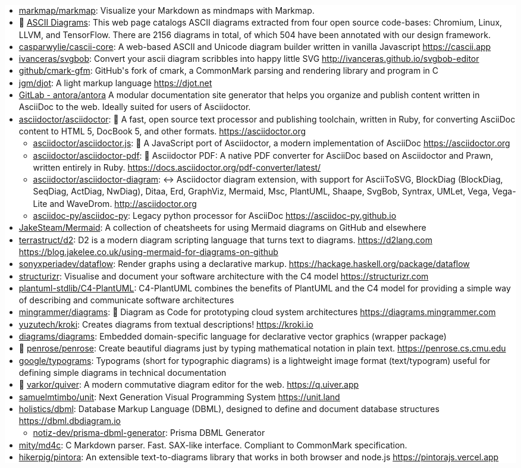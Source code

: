 - [markmap/markmap](https://github.com/markmap/markmap): Visualize your Markdown as mindmaps with Markmap.
- 🌟 [ASCII Diagrams](https://asciidiagrams.github.io/): This web page catalogs ASCII diagrams extracted from four open source code-bases: Chromium, Linux, LLVM, and TensorFlow. There are 2156 diagrams in total, of which 504 have been annotated with our design framework.
- [casparwylie/cascii-core](https://github.com/casparwylie/cascii-core): A web-based ASCII and Unicode diagram builder written in vanilla Javascript <https://cascii.app>
- [ivanceras/svgbob](https://github.com/ivanceras/svgbob): Convert your ascii diagram scribbles into happy little SVG <http://ivanceras.github.io/svgbob-editor>
- [github/cmark-gfm](https://github.com/github/cmark-gfm): GitHub's fork of cmark, a CommonMark parsing and rendering library and program in C
- [jgm/djot](https://github.com/jgm/djot): A light markup language <https://djot.net>
- [GitLab - antora/antora](https://gitlab.com/antora/antora) A modular documentation site generator that helps you organize and publish content written in AsciiDoc to the web. Ideally suited for users of Asciidoctor.
- [asciidoctor/asciidoctor](https://github.com/asciidoctor/asciidoctor): 💎 A fast, open source text processor and publishing toolchain, written in Ruby, for converting AsciiDoc content to HTML 5, DocBook 5, and other formats. <https://asciidoctor.org>
  - [asciidoctor/asciidoctor.js](https://github.com/asciidoctor/asciidoctor.js): 📜 A JavaScript port of Asciidoctor, a modern implementation of AsciiDoc <https://asciidoctor.org>
  - [asciidoctor/asciidoctor-pdf](https://github.com/asciidoctor/asciidoctor-pdf): 📃 Asciidoctor PDF: A native PDF converter for AsciiDoc based on Asciidoctor and Prawn, written entirely in Ruby. <https://docs.asciidoctor.org/pdf-converter/latest/>
  - [asciidoctor/asciidoctor-diagram](https://github.com/asciidoctor/asciidoctor-diagram): ↔️ Asciidoctor diagram extension, with support for AsciiToSVG, BlockDiag (BlockDiag, SeqDiag, ActDiag, NwDiag), Ditaa, Erd, GraphViz, Mermaid, Msc, PlantUML, Shaape, SvgBob, Syntrax, UMLet, Vega, Vega-Lite and WaveDrom. <http://asciidoctor.org>
  - [asciidoc-py/asciidoc-py](https://github.com/asciidoc-py/asciidoc-py): Legacy python processor for AsciiDoc <https://asciidoc-py.github.io>
- [JakeSteam/Mermaid](https://github.com/JakeSteam/Mermaid): A collection of cheatsheets for using Mermaid diagrams on GitHub and elsewhere
- [terrastruct/d2](https://github.com/terrastruct/d2): D2 is a modern diagram scripting language that turns text to diagrams. <https://d2lang.com> <https://blog.jakelee.co.uk/using-mermaid-for-diagrams-on-github>
- [sonyxperiadev/dataflow](https://github.com/sonyxperiadev/dataflow): Render graphs using a declarative markup. <https://hackage.haskell.org/package/dataflow>
- [structurizr](https://github.com/structurizr): Visualise and document your software architecture with the C4 model <https://structurizr.com>
- [plantuml-stdlib/C4-PlantUML](https://github.com/plantuml-stdlib/C4-PlantUML): C4-PlantUML combines the benefits of PlantUML and the C4 model for providing a simple way of describing and communicate software architectures
- [mingrammer/diagrams](https://github.com/mingrammer/diagrams): 🎨 Diagram as Code for prototyping cloud system architectures <https://diagrams.mingrammer.com>
- [yuzutech/kroki](https://github.com/yuzutech/kroki): Creates diagrams from textual descriptions! <https://kroki.io>
- [diagrams/diagrams](https://github.com/diagrams/diagrams): Embedded domain-specific language for declarative vector graphics (wrapper package)
- 🌟 [penrose/penrose](https://github.com/penrose/penrose): Create beautiful diagrams just by typing mathematical notation in plain text. <https://penrose.cs.cmu.edu>
- [google/typograms](https://github.com/google/typograms): Typograms (short for typographic diagrams) is a lightweight image format (text/typogram) useful for defining simple diagrams in technical documentation
- 🌟 [varkor/quiver](https://github.com/varkor/quiver): A modern commutative diagram editor for the web. <https://q.uiver.app>
- [samuelmtimbo/unit](https://github.com/samuelmtimbo/unit): Next Generation Visual Programming System <https://unit.land>
- [holistics/dbml](https://github.com/holistics/dbml): Database Markup Language (DBML), designed to define and document database structures <https://dbml.dbdiagram.io>
  - [notiz-dev/prisma-dbml-generator](https://github.com/notiz-dev/prisma-dbml-generator): Prisma DBML Generator
- [mity/md4c](https://github.com/mity/md4c): C Markdown parser. Fast. SAX-like interface. Compliant to CommonMark specification.
- [hikerpig/pintora](https://github.com/hikerpig/pintora): An extensible text-to-diagrams library that works in both browser and node.js <https://pintorajs.vercel.app>